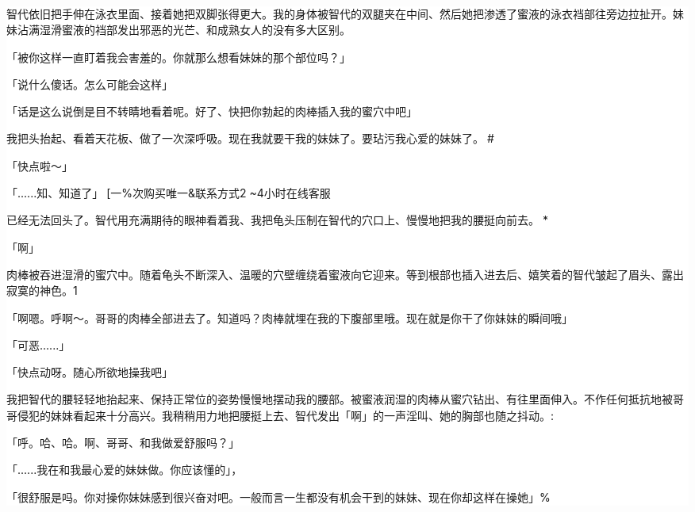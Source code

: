 


智代依旧把手伸在泳衣里面、接着她把双脚张得更大。我的身体被智代的双腿夹在中间、然后她把渗透了蜜液的泳衣裆部往旁边拉扯开。妹妹沾满湿滑蜜液的裆部发出邪恶的光芒、和成熟女人的没有多大区别。





「被你这样一直盯着我会害羞的。你就那么想看妹妹的那个部位吗？」



「说什么傻话。怎么可能会这样」



「话是这么说倒是目不转睛地看着呢。好了、快把你勃起的肉棒插入我的蜜穴中吧」





我把头抬起、看着天花板、做了一次深呼吸。现在我就要干我的妹妹了。要玷污我心爱的妹妹了。 #





「快点啦～」



「......知、知道了」 [一%次购买唯一&联系方式2 ~4小时在线客服



已经无法回头了。智代用充满期待的眼神看着我、我把龟头压制在智代的穴口上、慢慢地把我的腰挺向前去。 *





「啊」



肉棒被吞进湿滑的蜜穴中。随着龟头不断深入、温暖的穴壁缠绕着蜜液向它迎来。等到根部也插入进去后、嬉笑着的智代皱起了眉头、露出寂寞的神色。1



「啊嗯。呼啊～。哥哥的肉棒全部进去了。知道吗？肉棒就埋在我的下腹部里哦。现在就是你干了你妹妹的瞬间哦」



「可恶......」



「快点动呀。随心所欲地操我吧」





我把智代的腰轻轻地抬起来、保持正常位的姿势慢慢地摆动我的腰部。被蜜液润湿的肉棒从蜜穴钻出、有往里面伸入。不作任何抵抗地被哥哥侵犯的妹妹看起来十分高兴。我稍稍用力地把腰挺上去、智代发出「啊」的一声淫叫、她的胸部也随之抖动。:



「呼。哈、哈。啊、哥哥、和我做爱舒服吗？」



「......我在和我最心爱的妹妹做。你应该懂的」，



「很舒服是吗。你对操你妹妹感到很兴奋对吧。一般而言一生都没有机会干到的妹妹、现在你却这样在操她」%

